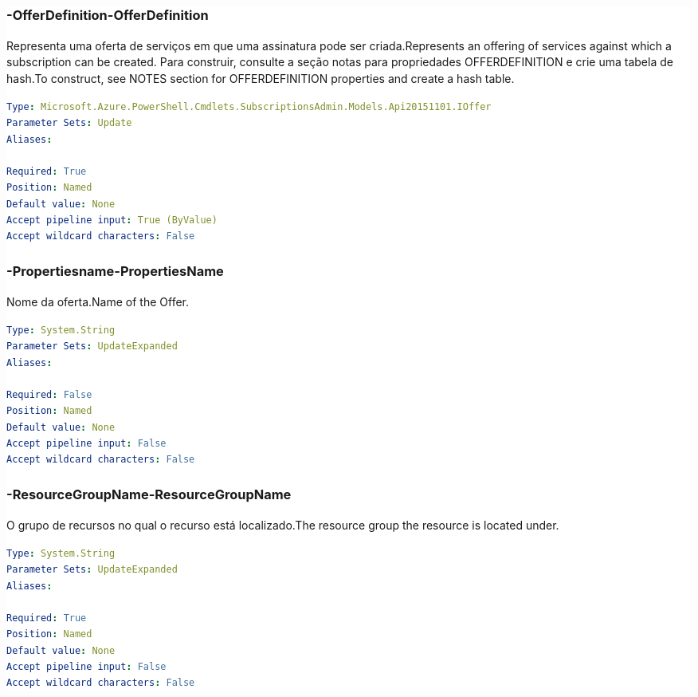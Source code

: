 ### <span data-ttu-id="f9324-132">-OfferDefinition</span><span class="sxs-lookup"><span data-stu-id="f9324-132">-OfferDefinition</span></span>
<span data-ttu-id="f9324-133">Representa uma oferta de serviços em que uma assinatura pode ser criada.</span><span class="sxs-lookup"><span data-stu-id="f9324-133">Represents an offering of services against which a subscription can be created.</span></span>
<span data-ttu-id="f9324-134">Para construir, consulte a seção notas para propriedades OFFERDEFINITION e crie uma tabela de hash.</span><span class="sxs-lookup"><span data-stu-id="f9324-134">To construct, see NOTES section for OFFERDEFINITION properties and create a hash table.</span></span>

```yaml
Type: Microsoft.Azure.PowerShell.Cmdlets.SubscriptionsAdmin.Models.Api20151101.IOffer
Parameter Sets: Update
Aliases:

Required: True
Position: Named
Default value: None
Accept pipeline input: True (ByValue)
Accept wildcard characters: False

```

### <span data-ttu-id="f9324-135">-Propertiesname</span><span class="sxs-lookup"><span data-stu-id="f9324-135">-PropertiesName</span></span>
<span data-ttu-id="f9324-136">Nome da oferta.</span><span class="sxs-lookup"><span data-stu-id="f9324-136">Name of the Offer.</span></span>

```yaml
Type: System.String
Parameter Sets: UpdateExpanded
Aliases:

Required: False
Position: Named
Default value: None
Accept pipeline input: False
Accept wildcard characters: False

```

### <span data-ttu-id="f9324-137">-ResourceGroupName</span><span class="sxs-lookup"><span data-stu-id="f9324-137">-ResourceGroupName</span></span>
<span data-ttu-id="f9324-138">O grupo de recursos no qual o recurso está localizado.</span><span class="sxs-lookup"><span data-stu-id="f9324-138">The resource group the resource is located under.</span></span>

```yaml
Type: System.String
Parameter Sets: UpdateExpanded
Aliases:

Required: True
Position: Named
Default value: None
Accept pipeline input: False
Accept wildcard characters: False

```
